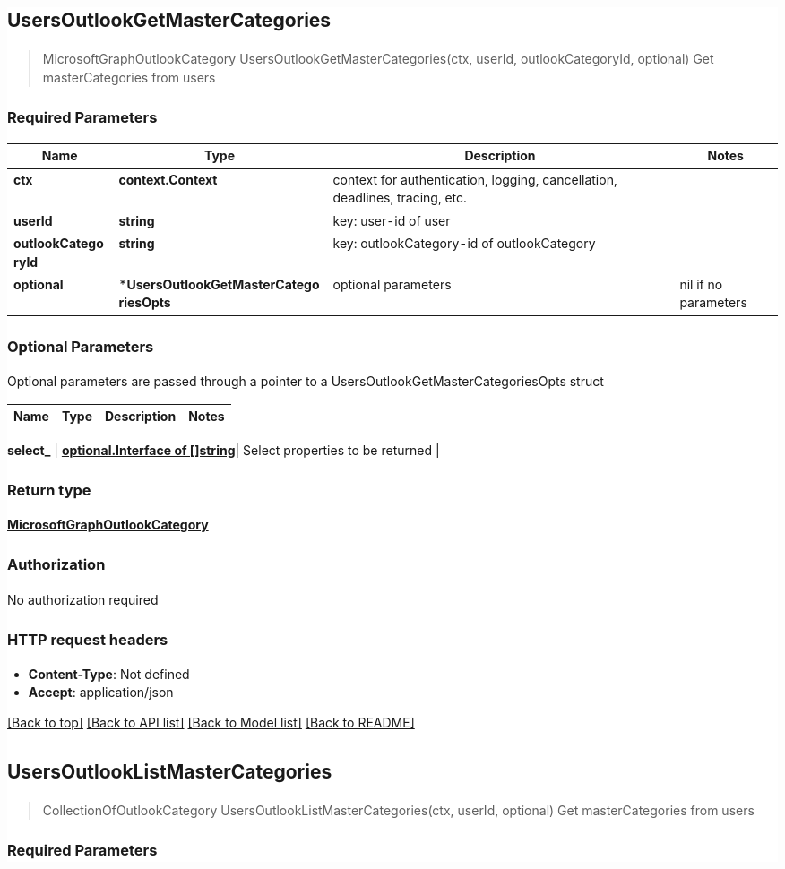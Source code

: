 
## UsersOutlookGetMasterCategories

> MicrosoftGraphOutlookCategory UsersOutlookGetMasterCategories(ctx, userId, outlookCategoryId, optional)
Get masterCategories from users

### Required Parameters


Name | Type | Description  | Notes
------------- | ------------- | ------------- | -------------
**ctx** | **context.Context** | context for authentication, logging, cancellation, deadlines, tracing, etc.
**userId** | **string**| key: user-id of user | 
**outlookCategoryId** | **string**| key: outlookCategory-id of outlookCategory | 
 **optional** | ***UsersOutlookGetMasterCategoriesOpts** | optional parameters | nil if no parameters

### Optional Parameters

Optional parameters are passed through a pointer to a UsersOutlookGetMasterCategoriesOpts struct


Name | Type | Description  | Notes
------------- | ------------- | ------------- | -------------


 **select_** | [**optional.Interface of []string**](string.md)| Select properties to be returned | 

### Return type

[**MicrosoftGraphOutlookCategory**](microsoft.graph.outlookCategory.md)

### Authorization

No authorization required

### HTTP request headers

- **Content-Type**: Not defined
- **Accept**: application/json

[[Back to top]](#) [[Back to API list]](../README.md#documentation-for-api-endpoints)
[[Back to Model list]](../README.md#documentation-for-models)
[[Back to README]](../README.md)


## UsersOutlookListMasterCategories

> CollectionOfOutlookCategory UsersOutlookListMasterCategories(ctx, userId, optional)
Get masterCategories from users

### Required Parameters
